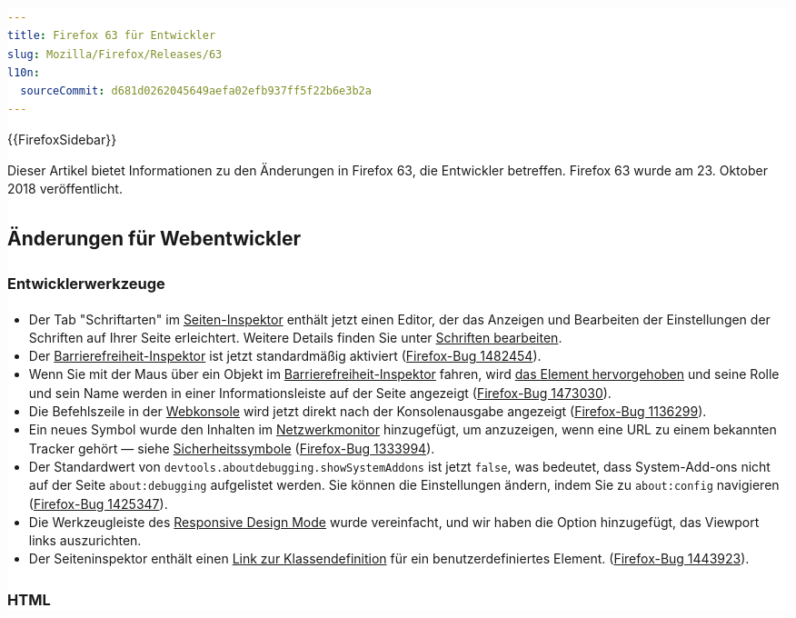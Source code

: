 ```yaml
---
title: Firefox 63 für Entwickler
slug: Mozilla/Firefox/Releases/63
l10n:
  sourceCommit: d681d0262045649aefa02efb937ff5f22b6e3b2a
---
```


{{FirefoxSidebar}}

Dieser Artikel bietet Informationen zu den Änderungen in Firefox 63, die Entwickler betreffen. Firefox 63 wurde am 23. Oktober 2018 veröffentlicht.

## Änderungen für Webentwickler

### Entwicklerwerkzeuge

- Der Tab "Schriftarten" im [Seiten-Inspektor](https://firefox-source-docs.mozilla.org/devtools-user/page_inspector/index.html) enthält jetzt einen Editor, der das Anzeigen und Bearbeiten der Einstellungen der Schriften auf Ihrer Seite erleichtert. Weitere Details finden Sie unter [Schriften bearbeiten](https://firefox-source-docs.mozilla.org/devtools-user/page_inspector/how_to/edit_fonts/index.html).
- Der [Barrierefreiheit-Inspektor](https://firefox-source-docs.mozilla.org/devtools-user/accessibility_inspector/index.html) ist jetzt standardmäßig aktiviert ([Firefox-Bug 1482454](https://bugzil.la/1482454)).
- Wenn Sie mit der Maus über ein Objekt im [Barrierefreiheit-Inspektor](https://firefox-source-docs.mozilla.org/devtools-user/accessibility_inspector/index.html) fahren, wird [das Element hervorgehoben](https://firefox-source-docs.mozilla.org/devtools-user/accessibility_inspector/index.html#highlighting-of-ui-items) und seine Rolle und sein Name werden in einer Informationsleiste auf der Seite angezeigt ([Firefox-Bug 1473030](https://bugzil.la/1473030)).
- Die Befehlszeile in der [Webkonsole](https://firefox-source-docs.mozilla.org/devtools-user/web_console/index.html) wird jetzt direkt nach der Konsolenausgabe angezeigt ([Firefox-Bug 1136299](https://bugzil.la/1136299)).
- Ein neues Symbol wurde den Inhalten im [Netzwerkmonitor](https://firefox-source-docs.mozilla.org/devtools-user/network_monitor/index.html) hinzugefügt, um anzuzeigen, wenn eine URL zu einem bekannten Tracker gehört — siehe [Sicherheitssymbole](https://firefox-source-docs.mozilla.org/devtools-user/network_monitor/request_list/index.html#network-monitor-request-list-security-icons) ([Firefox-Bug 1333994](https://bugzil.la/1333994)).
- Der Standardwert von `devtools.aboutdebugging.showSystemAddons` ist jetzt `false`, was bedeutet, dass System-Add-ons nicht auf der Seite `about:debugging` aufgelistet werden. Sie können die Einstellungen ändern, indem Sie zu `about:config` navigieren ([Firefox-Bug 1425347](https://bugzil.la/1425347)).
- Die Werkzeugleiste des [Responsive Design Mode](https://firefox-source-docs.mozilla.org/devtools-user/responsive_design_mode/index.html) wurde vereinfacht, und wir haben die Option hinzugefügt, das Viewport links auszurichten.
- Der Seiteninspektor enthält einen [Link zur Klassendefinition](https://firefox-source-docs.mozilla.org/devtools-user/page_inspector/how_to/examine_and_edit_html/index.html#custom-element-definition) für ein benutzerdefiniertes Element. ([Firefox-Bug 1443923](https://bugzil.la/1443923)).

### HTML
